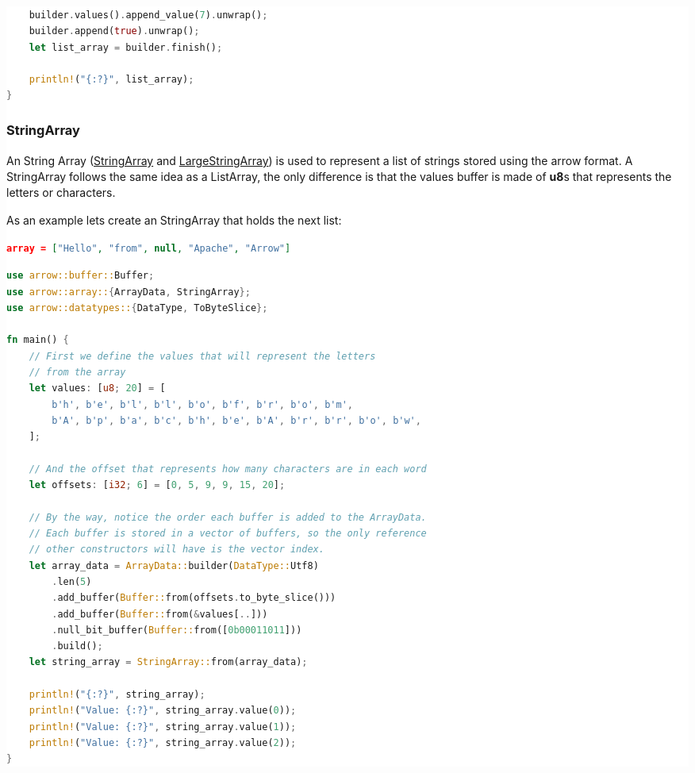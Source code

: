 ```rust
    builder.values().append_value(7).unwrap();
    builder.append(true).unwrap();
    let list_array = builder.finish();

    println!("{:?}", list_array);
}
```

### StringArray

An String Array
([StringArray](https://docs.rs/arrow/3.0.0/arrow/array/type.StringArray.html)
and
[LargeStringArray](https://docs.rs/arrow/3.0.0/arrow/array/type.LargeStringArray.html))
is used to represent a list of strings stored using the arrow format. A
StringArray follows the same idea as a ListArray, the only difference is that
the values buffer is made of **u8**s that represents the letters or characters.

As an example lets create an StringArray that holds the next list:

```json
array = ["Hello", "from", null, "Apache", "Arrow"]
```

```rust
use arrow::buffer::Buffer;
use arrow::array::{ArrayData, StringArray};
use arrow::datatypes::{DataType, ToByteSlice};

fn main() {
    // First we define the values that will represent the letters 
    // from the array
    let values: [u8; 20] = [
        b'h', b'e', b'l', b'l', b'o', b'f', b'r', b'o', b'm', 
        b'A', b'p', b'a', b'c', b'h', b'e', b'A', b'r', b'r', b'o', b'w', 
    ];

    // And the offset that represents how many characters are in each word
    let offsets: [i32; 6] = [0, 5, 9, 9, 15, 20];

    // By the way, notice the order each buffer is added to the ArrayData.
    // Each buffer is stored in a vector of buffers, so the only reference 
    // other constructors will have is the vector index.
    let array_data = ArrayData::builder(DataType::Utf8)
        .len(5)
        .add_buffer(Buffer::from(offsets.to_byte_slice()))
        .add_buffer(Buffer::from(&values[..]))
        .null_bit_buffer(Buffer::from([0b00011011]))
        .build();
    let string_array = StringArray::from(array_data);

    println!("{:?}", string_array);
    println!("Value: {:?}", string_array.value(0));
    println!("Value: {:?}", string_array.value(1));
    println!("Value: {:?}", string_array.value(2));
}
```
